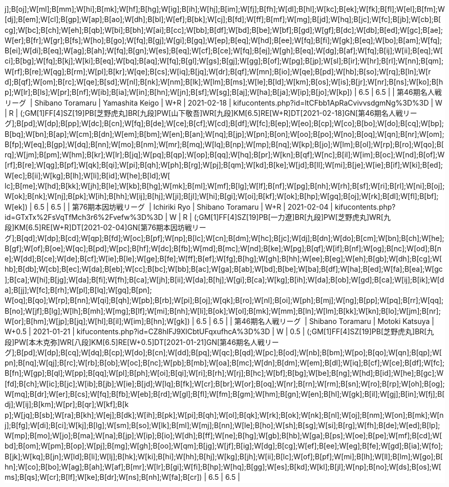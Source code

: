 j];B[oj];W[ml];B[mm];W[hi];B[mk];W[hf];B[hg];W[ig];B[ih];W[hj];B[im];W[fj];B[fh];W[dl];B[hl];W[kc];B[ek];W[fk];B[fl];W[el];B[fm];W[dj];B[em];W[cl];B[gp];W[ap];B[ao];W[dh];B[bl];W[ef];B[bk];W[cj];B[fd];W[ff];B[mf];W[mg];B[jd];W[hq];B[jc];W[fc];B[jb];W[cb];B[cg];W[bc];B[ch];W[eh];B[qb];W[bi];B[bh];W[ai];B[cc];W[bb];B[df];W[bd];B[be];W[bf];B[gd];W[gf];B[dc];W[db];B[ed];W[gc];B[ae];W[er];B[fr];W[gr];B[fs];W[ho];B[go];W[fq];B[gj];W[gi];B[gq];W[ep];B[eq];W[hd];B[ee];W[fq];B[fi];W[gk];B[eq];W[bo];B[am];W[fq];B[ei];W[di];B[eq];W[ag];B[ah];W[fq];B[gn];W[es];B[eq];W[cf];B[ce];W[fq];B[ej];W[gh];B[eq];W[dg];B[af];W[fq];B[ij];W[ii];B[eq];W[ci];B[bg];W[fq];B[kj];W[ki];B[eq];W[bq];B[aq];W[fq];B[gl];W[gs];B[gj];W[gg];B[of];W[pg];B[jp];W[sl];B[ir];W[hr];B[rl];W[nn];B[qm];W[rf];B[re];W[qg];B[rm];W[pl];B[kr];W[qe];B[cs];W[iq];B[jq];W[dr];B[qf];W[mn];B[io];W[qe];B[pd];W[hb];B[so];W[rq];B[ln];W[r
d];B[qf];W[om];B[rc];W[qe];B[sd];W[nl];B[nk];W[nm];B[lk];W[lm];B[ms];W[le];B[ld];W[km];B[os];W[is];B[jr];W[nr];B[ns];W[ko];B[hp];W[lr];B[ls];W[pr];B[nf];W[ib];B[ia];W[in];B[hn];W[jn];B[sf];W[sg];B[aj];W[ha];B[ja];W[ip];B[jo];W[kp]) | 6.5 | 6.5 | 
| 第46期名人戦リーグ  | Shibano Toramaru | Yamashita Keigo | W+R | 2021-02-18 | kifucontents.php?id=ltCFbb1ApRaCvivvsdgmNg%3D%3D | W | R | (;GM[1]FF[4]SZ[19]PB[芝野虎丸]BR[九段]PW[山下敬吾]WR[九段]KM[6.5]RE[W+R]DT[2021-02-18]GN[第46期名人戦リーグ];B[pd];W[dp];B[pp];W[dc];B[cn];W[fq];B[de];W[ce];B[cf];W[cd];B[df];W[fc];B[ep];W[eo];B[cp];W[co];B[bo];W[do];B[cq];W[bp];B[bq];W[bn];B[ap];W[cm];B[dn];W[em];B[bm];W[en];B[an];W[nq];B[jp];W[pn];B[on];W[oo];B[po];W[no];B[oq];W[qn];B[nr];W[om];B[fp];W[eq];B[gp];W[dq];B[nn];W[mo];B[nm];W[mr];B[mq];W[lq];B[np];W[mp];B[nq];W[kp];B[jo];W[lm];B[ol];W[rp];B[ro];W[qo];B[rq];W[jm];B[pm];W[hm];B[kr];W[lr];B[jq];W[pq];B[qp];W[op];B[qq];W[hq];B[pr];W[kn];B[qf];W[nc];B[il];W[im];B[oc];W[nd];B[of];W[rf];B[re];W[qg];B[pf];W[qk];B[qi];W[pi];B[qh];W[ph];B[rg];W[pj];B[qm];W[kd];B[ke];W[jd];B[ll];W[mi];B[je];W[ie];B[if];W[ki];B[ed];W[ec];B[ii];W[kg];B[lh];W[li];B[id];W[he];B[ld];W[
lc];B[me];W[hd];B[kk];W[jh];B[le];W[kb];B[hg];W[mk];B[ml];W[mf];B[lg];W[lf];B[nf];W[pg];B[nh];W[rh];B[sf];W[ri];B[rl];W[ni];B[oj];W[ok];B[nk];W[nj];B[pk];W[ih];B[hh];W[ij];B[hj];W[ji];B[jl];W[hi];B[gi];W[oi];B[kf];W[ok];B[hp];W[gq];B[oj];W[rk];B[dl];W[fl];B[bf];W[ek]) | 6.5 | 6.5 | 
| 第76期本因坊戦リーグ  | Ichiriki Ryo | Shibano Toramaru | W+R | 2021-02-04 | kifucontents.php?id=GTxTx%2FsVqTfMch3r6%2Fvefw%3D%3D | W | R | (;GM[1]FF[4]SZ[19]PB[一力遼]BR[九段]PW[芝野虎丸]WR[九段]KM[6.5]RE[W+R]DT[2021-02-04]GN[第76期本因坊戦リーグ];B[qd];W[dp];B[cd];W[qp];B[fd];W[oc];B[pf];W[np];B[lc];W[cn];B[dm];W[hc];B[jc];W[dj];B[dn];W[do];B[cm];W[bn];B[ch];W[he];B[gf];W[of];B[oe];W[qc];B[pd];W[pc];B[hf];W[dc];B[fb];W[md];B[mc];W[nd];B[ke];W[pg];B[qf];W[if];B[nf];W[og];B[nc];W[od];B[ne];W[dd];B[ce];W[de];B[cf];W[ie];B[le];W[ge];B[fe];W[ff];B[ef];W[fg];B[hg];W[gh];B[hh];W[ee];B[eg];W[eh];B[gb];W[dh];B[cg];W[hb];B[db];W[cb];B[ec];W[da];B[eb];W[cc];B[bc];W[bb];B[ac];W[ga];B[ab];W[bd];B[be];W[ba];B[df];W[ha];B[ed];W[fa];B[ea];W[gc];B[ca];W[hi];B[jg];W[da];B[fi];W[fh];B[ca];W[jh];B[ii];W[da];B[hj];W[gi];B[ca];W[kg];B[ih];W[da];B[ob];W[gd];B[ca];W[ij];B[ik];W[da];B[jj];W[fc];B[rh];W[pl];B[lq];W[gq];B[pn];
W[oq];B[qo];W[rp];B[nn];W[qi];B[qh];W[pb];B[rb];W[pi];B[oj];W[qk];B[ro];W[nl];B[oi];W[ph];B[mj];W[ng];B[pp];W[pq];B[rr];W[qq];B[no];W[jf];B[lg];W[lh];B[mh];W[mg];B[lf];W[mi];B[nh];W[li];B[ok];W[ol];B[mk];W[mm];B[ln];W[lm];B[kk];W[kn];B[lo];W[jm];B[nr];W[or];B[hm];W[jp];B[jq];W[hl];B[il];W[im];B[hn];W[gk]) | 6.5 | 6.5 | 
| 第46期名人戦リーグ  | Shibano Toramaru | Motoki Katsuya | W+0.5 | 2021-01-21 | kifucontents.php?id=CZ8hIFJ9XlCbtUFqxufhcA%3D%3D | W | 0.5 | (;GM[1]FF[4]SZ[19]PB[芝野虎丸]BR[九段]PW[本木克弥]WR[八段]KM[6.5]RE[W+0.5]DT[2021-01-21]GN[第46期名人戦リーグ];B[pd];W[dp];B[cq];W[dq];B[cp];W[do];B[cn];W[dd];B[pq];W[qc];B[qd];W[pc];B[od];W[nb];B[bm];W[po];B[qo];W[qn];B[qp];W[pn];B[nq];W[qj];B[rc];W[rb];B[ob];W[oc];B[nc];W[pb];B[mb];W[oa];B[mc];W[dn];B[dm];W[em];B[dl];W[iq];B[cf];W[ce];B[df];W[fc];B[fn];W[gp];B[ql];W[pp];B[qq];W[pl];B[ph];W[oi];B[qi];W[ri];B[rh];W[rj];B[hc];W[bf];B[bg];W[be];B[ng];W[hd];B[id];W[he];B[gc];W[fd];B[ch];W[ic];B[jc];W[ib];B[jb];W[ie];B[jd];W[lq];B[fk];W[cr];B[br];W[or];B[oq];W[nr];B[rn];W[rm];B[sn];W[ro];B[rp];W[oh];B[og];W[mq];B[dr];W[er];B[cs];W[fq];B[fb];W[eb];B[rd];W[gl];B[fl];W[fm];B[gm];W[hm];B[gn];W[en];B[hl];W[gk];B[il];W[gj];B[in];W[fj];B[dj];W[ij];B[km];W[pr];B[qr];W[kf];B[k
p];W[jq];B[sb];W[ra];B[kh];W[ej];B[dk];W[ih];B[pk];W[pi];B[qh];W[ol];B[qk];W[rk];B[ok];W[nk];B[nl];W[oj];B[nm];W[on];B[mk];W[nj];B[fg];W[di];B[ci];W[kj];B[lg];W[sm];B[so];W[lk];B[ml];W[mj];B[nn];W[le];B[ho];W[sh];B[sg];W[si];B[rg];W[fh];B[de];W[ed];B[lp];W[mp];B[mo];W[jo];B[ma];W[na];B[jp];W[ip];B[io];W[dh];B[ff];W[ne];B[hg];W[gb];B[hb];W[ga];B[ps];W[oe];B[pe];W[mf];B[cd];W[bd];B[om];W[pm];B[op];W[pj];B[mg];W[gh];B[oo];W[qm];B[jg];W[jf];B[ig];W[dg];B[cg];W[ef];B[ee];W[eg];B[fe];W[gd];B[ia];W[fo];B[jk];W[kq];B[jn];W[ld];B[li];W[lj];B[hk];W[ki];B[hi];W[hh];B[hj];W[kg];B[jh];W[ii];B[lc];W[of];B[pf];W[mi];B[lh];W[ll];B[lm];W[go];B[hn];W[co];B[bo];W[ag];B[ah];W[af];B[mr];W[lr];B[gi];W[fi];B[hp];W[hq];B[gg];W[es];B[kd];W[kl];B[jl];W[np];B[no];W[ds];B[os];W[ms];B[qs];W[cr];B[lf];W[ke];B[dr];W[ns];B[nh];W[fa];B[cr]) | 6.5 | 6.5 | 